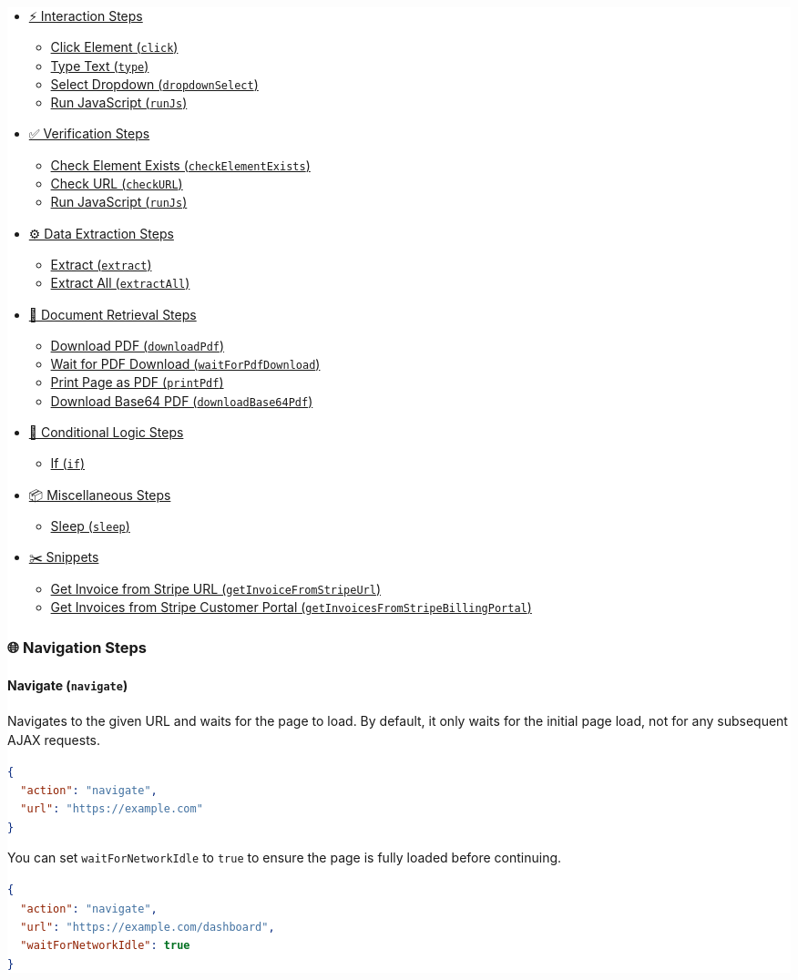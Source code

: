- [⚡️ Interaction Steps](#⚡️-interaction-steps)

  - [Click Element (`click`)](#click-element-click)
  - [Type Text (`type`)](#type-text-type)
  - [Select Dropdown (`dropdownSelect`)](#select-dropdown-dropdownselect)
  - [Run JavaScript (`runJs`)](#run-javascript-runjs)

- [✅ Verification Steps](#✅-verification-steps)

  - [Check Element Exists (`checkElementExists`)](#check-element-exists-checkelementexists)
  - [Check URL (`checkURL`)](#check-url-checkurl)
  - [Run JavaScript (`runJs`)](#run-javascript-runjs-1)

- [⚙️ Data Extraction Steps](#⚙️-data-extraction-steps)

  - [Extract (`extract`)](#extract-extract)
  - [Extract All (`extractAll`)](#extract-all-extractall)

- [📄 Document Retrieval Steps](#📄-document-retrieval-steps)

  - [Download PDF (`downloadPdf`)](#download-pdf-downloadpdf)
  - [Wait for PDF Download (`waitForPdfDownload`)](#wait-for-pdf-download-waitforpdfdownload)
  - [Print Page as PDF (`printPdf`)](#print-page-as-pdf-printpdf)
  - [Download Base64 PDF (`downloadBase64Pdf`)](#download-base64-pdf-downloadbase64pdf)

- [🔀 Conditional Logic Steps](#🔀-conditional-logic-steps)

  - [If (`if`)](#if-if)

- [📦 Miscellaneous Steps](#📦-miscellaneous-steps)

  - [Sleep (`sleep`)](#sleep-sleep)

- [✂️ Snippets](#✂️-snippets)
  - [Get Invoice from Stripe URL (`getInvoiceFromStripeUrl`)](#get-invoice-from-stripe-url-getinvoicefromstripeurl)
  - [Get Invoices from Stripe Customer Portal (`getInvoicesFromStripeBillingPortal`)](#get-invoices-from-stripe-customer-portal-getinvoicesfromstripebillingportal)

### 🌐 Navigation Steps

#### Navigate (`navigate`)

Navigates to the given URL and waits for the page to load. By default, it only waits for the initial page load, not for any subsequent AJAX requests.

```json
{
  "action": "navigate",
  "url": "https://example.com"
}
```

You can set `waitForNetworkIdle` to `true` to ensure the page is fully loaded before continuing.

```json
{
  "action": "navigate",
  "url": "https://example.com/dashboard",
  "waitForNetworkIdle": true
}
```
